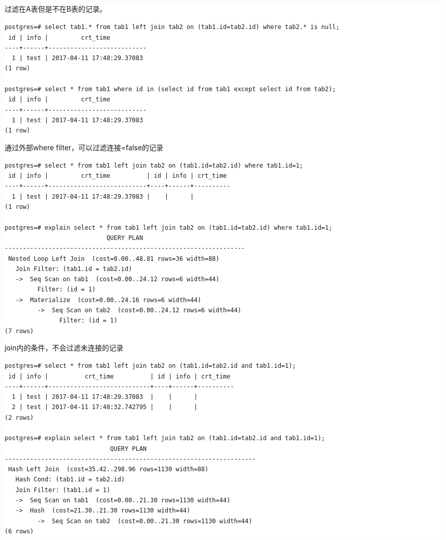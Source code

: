 过滤在A表但是不在B表的记录。  
  
```  
postgres=# select tab1.* from tab1 left join tab2 on (tab1.id=tab2.id) where tab2.* is null;  
 id | info |         crt_time            
----+------+---------------------------  
  1 | test | 2017-04-11 17:48:29.37083  
(1 row)  
  
postgres=# select * from tab1 where id in (select id from tab1 except select id from tab2);  
 id | info |         crt_time            
----+------+---------------------------  
  1 | test | 2017-04-11 17:48:29.37083  
(1 row)  
```  
  
通过外部where filter，可以过滤连接=false的记录  
  
```  
postgres=# select * from tab1 left join tab2 on (tab1.id=tab2.id) where tab1.id=1;  
 id | info |         crt_time          | id | info | crt_time   
----+------+---------------------------+----+------+----------  
  1 | test | 2017-04-11 17:48:29.37083 |    |      |   
(1 row)  
  
postgres=# explain select * from tab1 left join tab2 on (tab1.id=tab2.id) where tab1.id=1;  
                            QUERY PLAN                              
------------------------------------------------------------------  
 Nested Loop Left Join  (cost=0.00..48.81 rows=36 width=88)  
   Join Filter: (tab1.id = tab2.id)  
   ->  Seq Scan on tab1  (cost=0.00..24.12 rows=6 width=44)  
         Filter: (id = 1)  
   ->  Materialize  (cost=0.00..24.16 rows=6 width=44)  
         ->  Seq Scan on tab2  (cost=0.00..24.12 rows=6 width=44)  
               Filter: (id = 1)  
(7 rows)  
```  
  
join内的条件，不会过滤未连接的记录  
  
```  
postgres=# select * from tab1 left join tab2 on (tab1.id=tab2.id and tab1.id=1);  
 id | info |          crt_time          | id | info | crt_time   
----+------+----------------------------+----+------+----------  
  1 | test | 2017-04-11 17:48:29.37083  |    |      |   
  2 | test | 2017-04-11 17:48:32.742795 |    |      |   
(2 rows)  
  
postgres=# explain select * from tab1 left join tab2 on (tab1.id=tab2.id and tab1.id=1);  
                             QUERY PLAN                                
---------------------------------------------------------------------  
 Hash Left Join  (cost=35.42..298.96 rows=1130 width=88)  
   Hash Cond: (tab1.id = tab2.id)  
   Join Filter: (tab1.id = 1)  
   ->  Seq Scan on tab1  (cost=0.00..21.30 rows=1130 width=44)  
   ->  Hash  (cost=21.30..21.30 rows=1130 width=44)  
         ->  Seq Scan on tab2  (cost=0.00..21.30 rows=1130 width=44)  
(6 rows)  
```  
  